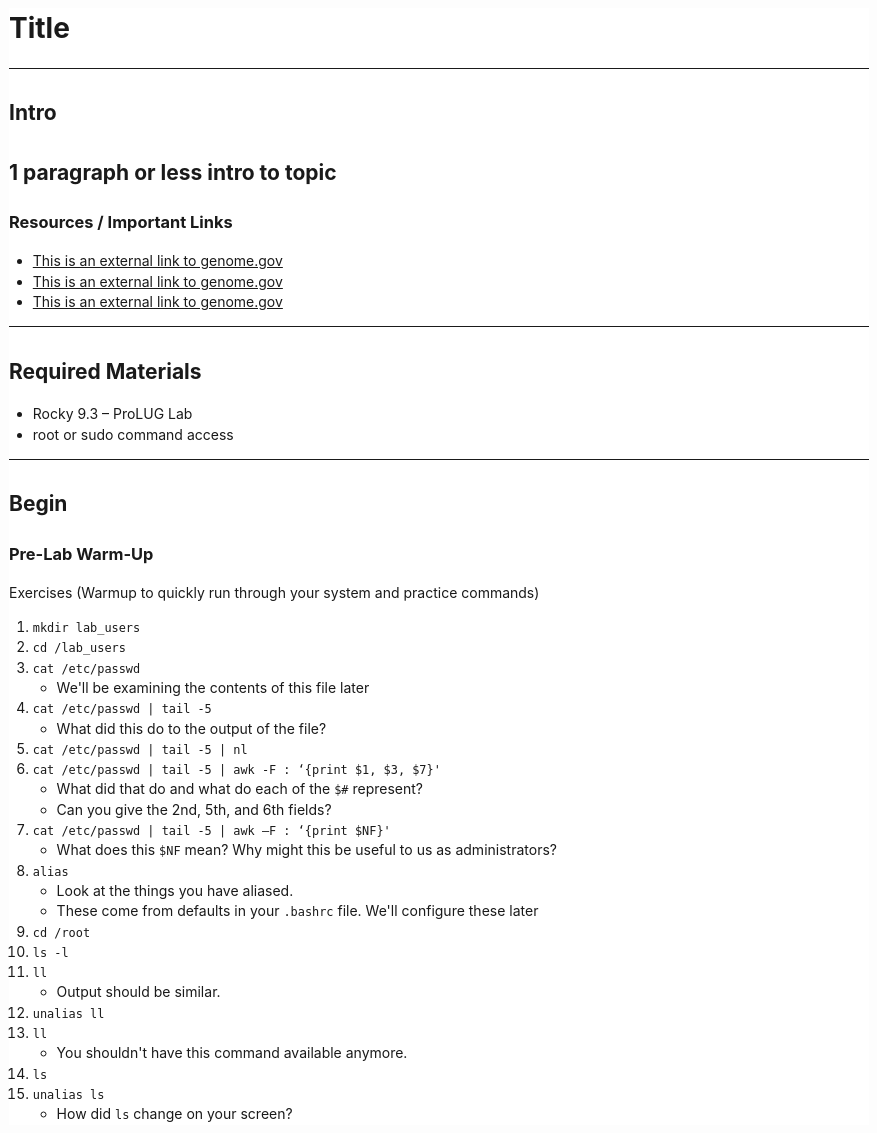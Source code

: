 # Title
--- 
## Intro
1 paragraph or less intro to topic
---
### Resources / Important Links
- [This is an external link to genome.gov](https://www.genome.gov/)
- [This is an external link to genome.gov](https://www.genome.gov/)
- [This is an external link to genome.gov](https://www.genome.gov/)
--- 
## Required Materials
- Rocky 9.3 – ProLUG Lab
- root or sudo command access
---
## Begin 
### Pre-Lab Warm-Up

Exercises (Warmup to quickly run through your system and practice commands)

1. `mkdir lab_users`
2. `cd /lab_users`
3. `cat /etc/passwd`
    * We'll be examining the contents of this file later
4. `cat /etc/passwd | tail -5`
    * What did this do to the output of the file?
5. `cat /etc/passwd | tail -5 | nl`
6. `cat /etc/passwd | tail -5 | awk -F : ‘{print $1, $3, $7}'`
    * What did that do and what do each of the `$#` represent?
    * Can you give the 2nd, 5th, and 6th fields?
7. `cat /etc/passwd | tail -5 | awk –F : ‘{print $NF}'`
    * What does this `$NF` mean? Why might this be useful to us as administrators?
8. `alias`
    * Look at the things you have aliased.
    * These come from defaults in your `.bashrc` file. We'll configure these later
9. `cd /root`
10. `ls -l`
11. `ll`
    * Output should be similar.  
12. `unalias ll`
13. `ll`
    * You shouldn't have this command available anymore.  
14. `ls`
15. `unalias ls`
    * How did `ls` change on your screen?
